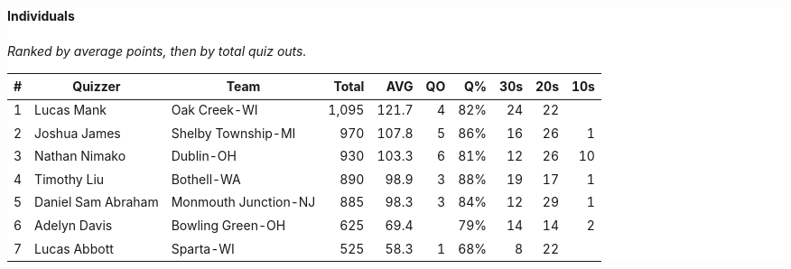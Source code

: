 #### Individuals

*Ranked by average points, then by total quiz outs.*

|        # | Quizzer                | Team                 | Total |   AVG |   QO |   Q% |  30s |  20s |  10s |
| -------: | ---------------------- | -------------------- | ----: | ----: | ---: | ---: | ---: | ---: | ---: |
|        1 | Lucas Mank             | Oak Creek-WI         | 1,095 | 121.7 |    4 |  82% |   24 |   22 |      |
|        2 | Joshua James           | Shelby Township-MI   |   970 | 107.8 |    5 |  86% |   16 |   26 |    1 |
|        3 | Nathan Nimako          | Dublin-OH            |   930 | 103.3 |    6 |  81% |   12 |   26 |   10 |
|        4 | Timothy Liu            | Bothell-WA           |   890 |  98.9 |    3 |  88% |   19 |   17 |    1 |
|        5 | Daniel Sam Abraham     | Monmouth Junction-NJ |   885 |  98.3 |    3 |  84% |   12 |   29 |    1 |
|        6 | Adelyn Davis           | Bowling Green-OH     |   625 |  69.4 |      |  79% |   14 |   14 |    2 |
|        7 | Lucas Abbott           | Sparta-WI            |   525 |  58.3 |    1 |  68% |    8 |   22 |      |
